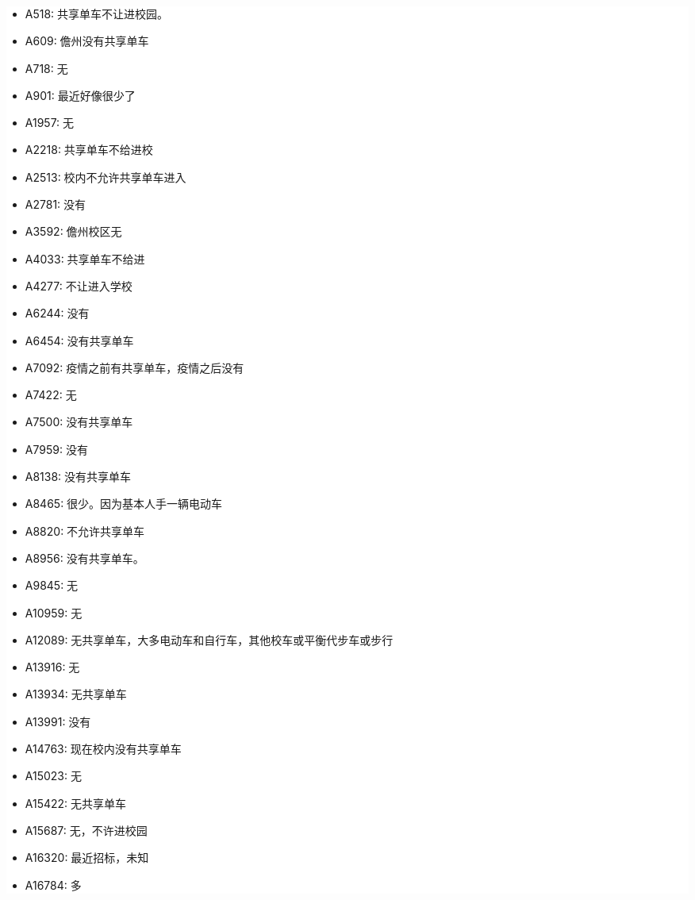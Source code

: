 - A518: 共享单车不让进校园。

- A609: 儋州没有共享单车

- A718: 无

- A901: 最近好像很少了

- A1957: 无

- A2218: 共享单车不给进校

- A2513: 校内不允许共享单车进入

- A2781: 没有

- A3592: 儋州校区无

- A4033: 共享单车不给进

- A4277: 不让进入学校

- A6244: 没有

- A6454: 没有共享单车

- A7092: 疫情之前有共享单车，疫情之后没有

- A7422: 无

- A7500: 没有共享单车

- A7959: 没有

- A8138: 没有共享单车

- A8465: 很少。因为基本人手一辆电动车

- A8820: 不允许共享单车

- A8956: 没有共享单车。

- A9845: 无

- A10959: 无

- A12089: 无共享单车，大多电动车和自行车，其他校车或平衡代步车或步行

- A13916: 无

- A13934: 无共享单车

- A13991: 没有

- A14763: 现在校内没有共享单车

- A15023: 无

- A15422: 无共享单车

- A15687: 无，不许进校园

- A16320: 最近招标，未知

- A16784: 多
